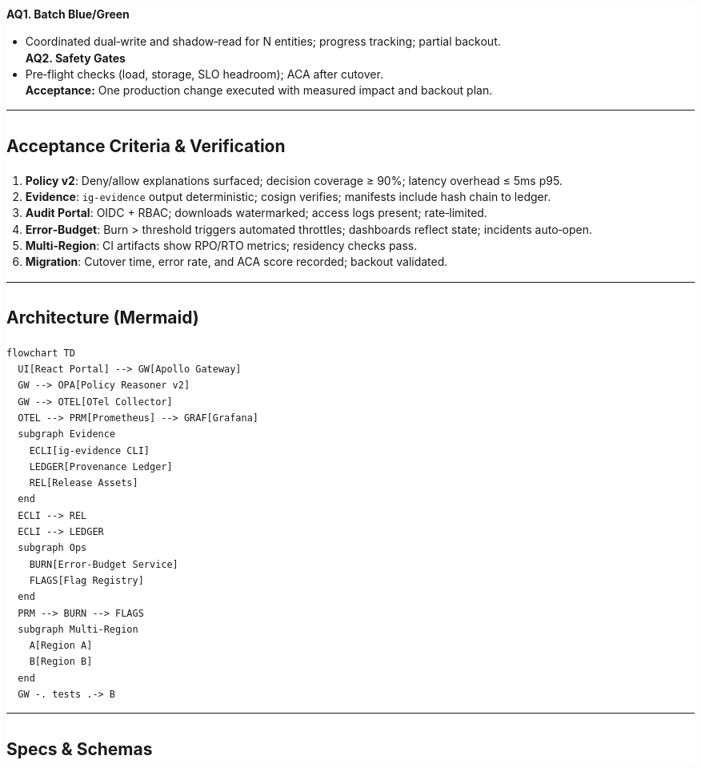 **AQ1. Batch Blue/Green**

- Coordinated dual‑write and shadow‑read for N entities; progress tracking; partial backout.  
  **AQ2. Safety Gates**
- Pre‑flight checks (load, storage, SLO headroom); ACA after cutover.  
  **Acceptance:** One production change executed with measured impact and backout plan.

---

## Acceptance Criteria & Verification

1. **Policy v2**: Deny/allow explanations surfaced; decision coverage ≥ 90%; latency overhead ≤ 5ms p95.
2. **Evidence**: `ig-evidence` output deterministic; cosign verifies; manifests include hash chain to ledger.
3. **Audit Portal**: OIDC + RBAC; downloads watermarked; access logs present; rate‑limited.
4. **Error‑Budget**: Burn > threshold triggers automated throttles; dashboards reflect state; incidents auto‑open.
5. **Multi‑Region**: CI artifacts show RPO/RTO metrics; residency checks pass.
6. **Migration**: Cutover time, error rate, and ACA score recorded; backout validated.

---

## Architecture (Mermaid)

```mermaid
flowchart TD
  UI[React Portal] --> GW[Apollo Gateway]
  GW --> OPA[Policy Reasoner v2]
  GW --> OTEL[OTel Collector]
  OTEL --> PRM[Prometheus] --> GRAF[Grafana]
  subgraph Evidence
    ECLI[ig-evidence CLI]
    LEDGER[Provenance Ledger]
    REL[Release Assets]
  end
  ECLI --> REL
  ECLI --> LEDGER
  subgraph Ops
    BURN[Error-Budget Service]
    FLAGS[Flag Registry]
  end
  PRM --> BURN --> FLAGS
  subgraph Multi-Region
    A[Region A]
    B[Region B]
  end
  GW -. tests .-> B
```

---

## Specs & Schemas
